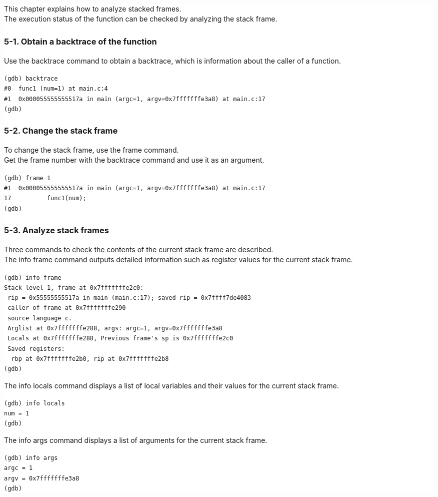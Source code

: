 This chapter explains how to analyze stacked frames.  
The execution status of the function can be checked by analyzing the stack frame.
   
### 5-1. Obtain a backtrace of the function

Use the backtrace command to obtain a backtrace, which is information about the caller of a function.
```
(gdb) backtrace
#0  func1 (num=1) at main.c:4
#1  0x000055555555517a in main (argc=1, argv=0x7fffffffe3a8) at main.c:17
(gdb)
```

### 5-2. Change the stack frame

To change the stack frame, use the frame command.  
Get the frame number with the backtrace command and use it as an argument.
```
(gdb) frame 1
#1  0x000055555555517a in main (argc=1, argv=0x7fffffffe3a8) at main.c:17
17          func1(num);
(gdb)
```

### 5-3. Analyze stack frames

Three commands to check the contents of the current stack frame are described.  
The info frame command outputs detailed information such as register values for the current stack frame.
```
(gdb) info frame
Stack level 1, frame at 0x7fffffffe2c0:
 rip = 0x55555555517a in main (main.c:17); saved rip = 0x7ffff7de4083
 caller of frame at 0x7fffffffe290
 source language c.
 Arglist at 0x7fffffffe288, args: argc=1, argv=0x7fffffffe3a8
 Locals at 0x7fffffffe288, Previous frame's sp is 0x7fffffffe2c0
 Saved registers:
  rbp at 0x7fffffffe2b0, rip at 0x7fffffffe2b8
(gdb)
```
The info locals command displays a list of local variables and their values for the current stack frame.
```
(gdb) info locals
num = 1
(gdb)
```
The info args command displays a list of arguments for the current stack frame.
```
(gdb) info args
argc = 1
argv = 0x7fffffffe3a8
(gdb)
```

